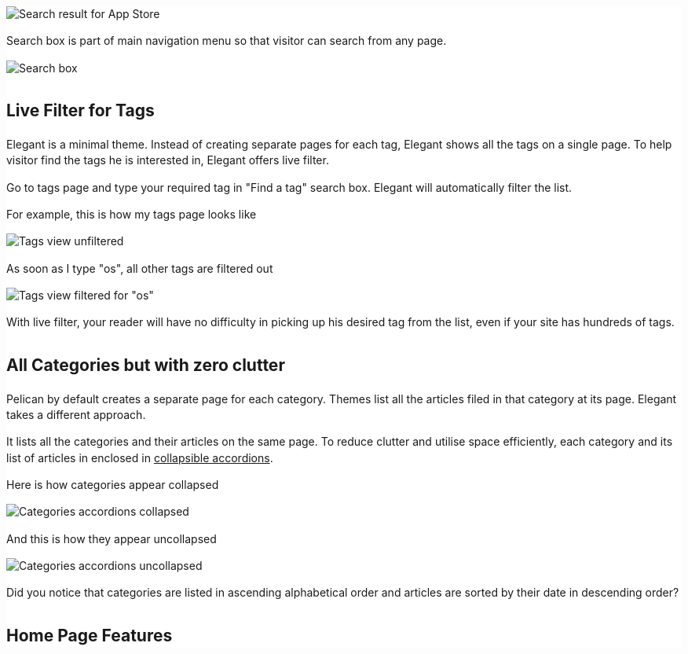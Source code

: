 ![Search result for App Store]({static}/images/elegant-theme_search-result.png)

Search box is part of main navigation menu so that visitor can search from any
page.

![Search box]({static}/images/elegant-theme_search-box.png)

## Live Filter for Tags

Elegant is a minimal theme. Instead of creating separate pages for each tag,
Elegant shows all the tags on a single page. To help visitor find the tags he
is interested in, Elegant offers live filter.

Go to tags page and type your required tag in "Find a tag" search box. Elegant
will automatically filter the list.

For example, this is how my tags page looks like

![Tags view
unfiltered]({static}/images/elegant-theme_tags-live-filter-default.png)

As soon as I type "os", all other tags are filtered out

![Tags view filtered for
"os"]({static}/images/elegant-theme_tags-live-filter-filtered.png)

With live filter, your reader will have no difficulty in picking up his desired
tag from the list, even if your site has hundreds of tags.

## All Categories but with zero clutter

Pelican by default creates a separate page for each category. Themes list all
the articles filed in that category at its page. Elegant takes a different
approach.

It lists all the categories and their articles on the same page. To reduce
clutter and utilise space efficiently, each category and its list of articles
in enclosed in [collapsible
accordions](http://getbootstrap.com/2.3.2/javascript.html#collapse).

Here is how categories appear collapsed

![Categories accordions
collapsed]({static}/images/elegant-theme_category-accordions-collapsed.png)

And this is how they appear uncollapsed

![Categories accordions
uncollapsed]({static}/images/elegant-theme_category-accordions-uncollapsed.png)

Did you notice that categories are listed in ascending alphabetical order and
articles are sorted by their date in descending order?

## Home Page Features
